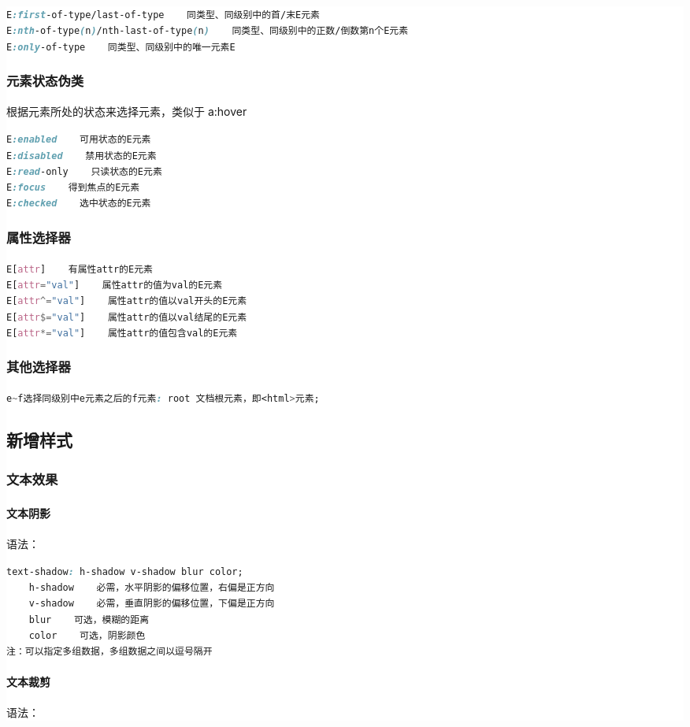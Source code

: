 ```css
E:first‐of‐type/last‐of‐type    同类型、同级别中的首/末E元素
E:nth‐of‐type(n)/nth‐last‐of‐type(n)    同类型、同级别中的正数/倒数第n个E元素
E:only‐of‐type    同类型、同级别中的唯一元素E
```

### 元素状态伪类

根据元素所处的状态来选择元素，类似于 a:hover

```css
E:enabled    可用状态的E元素
E:disabled    禁用状态的E元素
E:read‐only    只读状态的E元素
E:focus    得到焦点的E元素
E:checked    选中状态的E元素
```

### 属性选择器

```css
E[attr]    有属性attr的E元素
E[attr="val"]    属性attr的值为val的E元素
E[attr^="val"]    属性attr的值以val开头的E元素
E[attr$="val"]    属性attr的值以val结尾的E元素
E[attr*="val"]    属性attr的值包含val的E元素
```

### 其他选择器

```css
e~f选择同级别中e元素之后的f元素: root 文档根元素，即<html>元素;
```

## 新增样式

### 文本效果

#### 文本阴影

语法：

```css
text‐shadow: h‐shadow v‐shadow blur color;
    h‐shadow    必需，水平阴影的偏移位置，右偏是正方向
    v‐shadow    必需，垂直阴影的偏移位置，下偏是正方向
    blur    可选，模糊的距离
    color    可选，阴影颜色
注：可以指定多组数据，多组数据之间以逗号隔开
```

#### 文本裁剪

语法：
